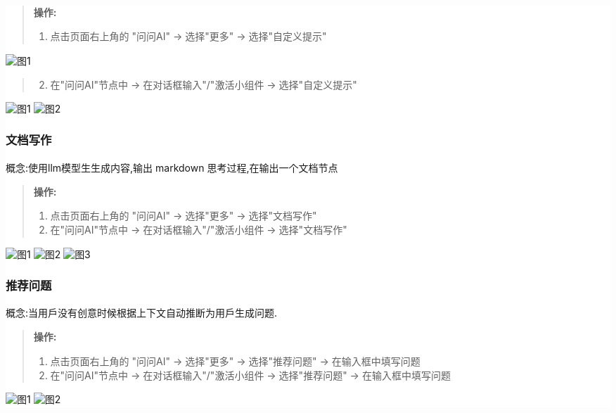 > **操作:**
> 1. 点击页面右上角的 "问问AI" → 选择"更多" → 选择"自定义提示"

![图1](/images/2025-04-26-15-32-23.webp)

> 2. 在"问问AI"节点中 → 在对话框输入"/"激活小组件 → 选择"自定义提示"

![图1](/images/2025-04-26-15-32-33.webp)
![图2](/images/2025-04-26-15-32-39.webp)
### 文档写作

概念:使用llm模型生生成内容,输出 markdown 思考过程,在输出一个文档节点

> **操作:**
> 1. 点击页面右上角的 "问问AI" → 选择"更多" → 选择"文档写作"
> 2. 在"问问AI"节点中 → 在对话框输入"/"激活小组件 → 选择"文档写作"

![图1](/images/2025-04-26-15-32-51.webp)
![图2](/images/2025-04-26-15-33-14.webp)
![图3](/images/2025-04-26-15-33-20.webp)
### 推荐问题

概念:当用戶没有创意时候根据上下文自动推断为用戶生成问题.

> **操作:**
> 1. 点击页面右上角的 "问问AI" → 选择"更多" → 选择"推荐问题" → 在输入框中填写问题
> 2. 在"问问AI"节点中 → 在对话框输入"/"激活小组件 → 选择"推荐问题" → 在输入框中填写问题

![图1](/images/2025-04-26-15-33-36.webp)
![图2](/images/2025-04-26-15-33-47.webp)